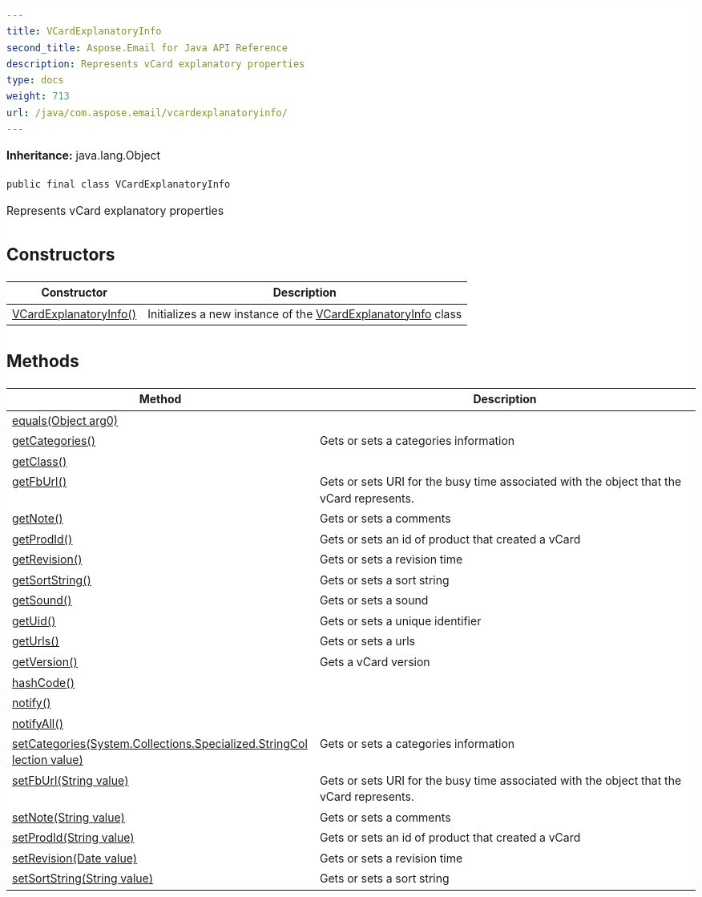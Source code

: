 ```yaml
---
title: VCardExplanatoryInfo
second_title: Aspose.Email for Java API Reference
description: Represents vCard explanatory properties
type: docs
weight: 713
url: /java/com.aspose.email/vcardexplanatoryinfo/
---
```


**Inheritance:**
java.lang.Object
```
public final class VCardExplanatoryInfo
```

Represents vCard explanatory properties
## Constructors

| Constructor | Description |
| --- | --- |
| [VCardExplanatoryInfo()](#VCardExplanatoryInfo--) | Initializes a new instance of the [VCardExplanatoryInfo](../../com.aspose.email/vcardexplanatoryinfo) class |
## Methods

| Method | Description |
| --- | --- |
| [equals(Object arg0)](#equals-java.lang.Object-) |  |
| [getCategories()](#getCategories--) | Gets or sets a categories information |
| [getClass()](#getClass--) |  |
| [getFbUrl()](#getFbUrl--) | Gets or sets URI for the busy time associated with the object that the vCard represents. |
| [getNote()](#getNote--) | Gets or sets a comments |
| [getProdId()](#getProdId--) | Gets or sets an id of product that created a vCard |
| [getRevision()](#getRevision--) | Gets or sets a revision time |
| [getSortString()](#getSortString--) | Gets or sets a sort string |
| [getSound()](#getSound--) | Gets or sets a sound |
| [getUid()](#getUid--) | Gets or sets a unique identifier |
| [getUrls()](#getUrls--) | Gets or sets a urls |
| [getVersion()](#getVersion--) | Gets a vCard version |
| [hashCode()](#hashCode--) |  |
| [notify()](#notify--) |  |
| [notifyAll()](#notifyAll--) |  |
| [setCategories(System.Collections.Specialized.StringCollection value)](#setCategories-com.aspose.ms.System.Collections.Specialized.StringCollection-) | Gets or sets a categories information |
| [setFbUrl(String value)](#setFbUrl-java.lang.String-) | Gets or sets URI for the busy time associated with the object that the vCard represents. |
| [setNote(String value)](#setNote-java.lang.String-) | Gets or sets a comments |
| [setProdId(String value)](#setProdId-java.lang.String-) | Gets or sets an id of product that created a vCard |
| [setRevision(Date value)](#setRevision-java.util.Date-) | Gets or sets a revision time |
| [setSortString(String value)](#setSortString-java.lang.String-) | Gets or sets a sort string |